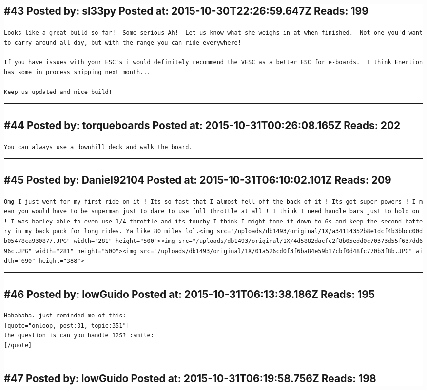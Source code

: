 ## \#43 Posted by: sl33py Posted at: 2015-10-30T22:26:59.647Z Reads: 199

```
Looks like a great build so far!  Some serious Ah!  Let us know what she weighs in at when finished.  Not one you'd want to carry around all day, but with the range you can ride everywhere!

If you have issues with your ESC's i would definitely recommend the VESC as a better ESC for e-boards.  I think Enertion has some in process shipping next month...

Keep us updated and nice build!
```

---
## \#44 Posted by: torqueboards Posted at: 2015-10-31T00:26:08.165Z Reads: 202

```
You can always use a downhill deck and walk the board.
```

---
## \#45 Posted by: Daniel92104 Posted at: 2015-10-31T06:10:02.101Z Reads: 209

```
Omg I just went for my first ride on it ! Its so fast that I almost fell off the back of it ! Its got super powers ! I mean you would have to be superman just to dare to use full throttle at all ! I think I need handle bars just to hold on ! I was barley able to even use 1/4 throttle and its touchy I think I might tone it down to 6s and keep the second battery in my back pack for long rides. Ya like 80 miles lol.<img src="/uploads/db1493/original/1X/a34114352b8e1dcf4b3bbcc00db05478ca930877.JPG" width="281" height="500"><img src="/uploads/db1493/original/1X/4d5882dacfc2f8b05edd0c70373d55f637dd696c.JPG" width="281" height="500"><img src="/uploads/db1493/original/1X/01a526cd0f3f6ba84e59b17cbf0d48fc770b3f8b.JPG" width="690" height="388">
```

---
## \#46 Posted by: lowGuido Posted at: 2015-10-31T06:13:38.186Z Reads: 195

```
Hahahaha. just reminded me of this:
[quote="onloop, post:31, topic:351"]
the question is can you handle 12S? :smile:
[/quote]
```

---
## \#47 Posted by: lowGuido Posted at: 2015-10-31T06:19:58.756Z Reads: 198
